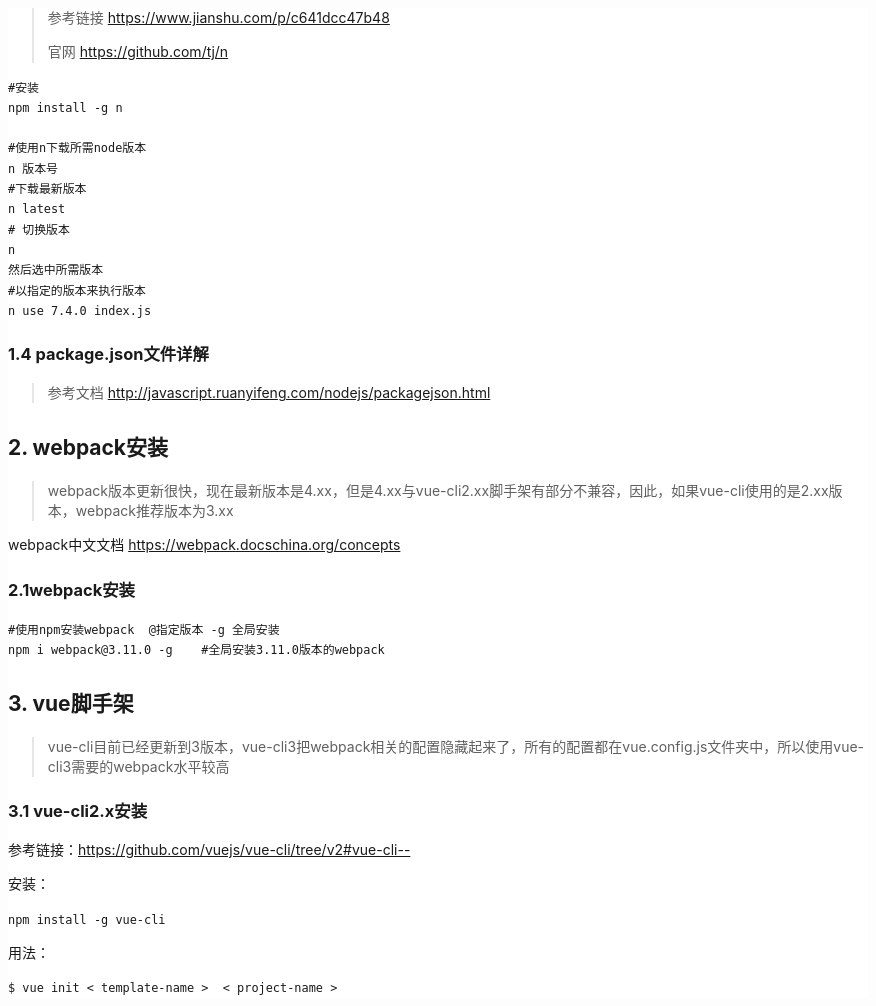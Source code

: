 > 参考链接 https://www.jianshu.com/p/c641dcc47b48
>
> 官网 https://github.com/tj/n

```shell
#安装
npm install -g n

#使用n下载所需node版本
n 版本号
#下载最新版本
n latest
# 切换版本
n
然后选中所需版本
#以指定的版本来执行版本
n use 7.4.0 index.js
```

### 1.4 package.json文件详解

> 参考文档 http://javascript.ruanyifeng.com/nodejs/packagejson.html

## 2. webpack安装

> webpack版本更新很快，现在最新版本是4.xx，但是4.xx与vue-cli2.xx脚手架有部分不兼容，因此，如果vue-cli使用的是2.xx版本，webpack推荐版本为3.xx  

webpack中文文档 https://webpack.docschina.org/concepts

### 2.1webpack安装
```shell
#使用npm安装webpack  @指定版本 -g 全局安装
npm i webpack@3.11.0 -g    #全局安装3.11.0版本的webpack  
```



## 3. vue脚手架

> vue-cli目前已经更新到3版本，vue-cli3把webpack相关的配置隐藏起来了，所有的配置都在vue.config.js文件夹中，所以使用vue-cli3需要的webpack水平较高

### 3.1 vue-cli2.x安装

参考链接：https://github.com/vuejs/vue-cli/tree/v2#vue-cli--

安装：

```jade
npm install -g vue-cli
```

用法：

```
$ vue init < template-name >  < project-name >
```
